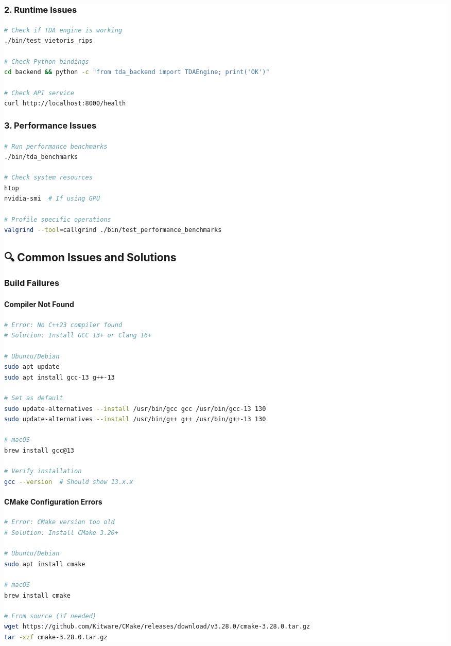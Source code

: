 ### 2. **Runtime Issues**
```bash
# Check if TDA engine is working
./bin/test_vietoris_rips

# Check Python bindings
cd backend && python -c "from tda_backend import TDAEngine; print('OK')"

# Check API service
curl http://localhost:8000/health
```

### 3. **Performance Issues**
```bash
# Run performance benchmarks
./bin/tda_benchmarks

# Check system resources
htop
nvidia-smi  # If using GPU

# Profile specific operations
valgrind --tool=callgrind ./bin/test_performance_benchmarks
```

## 🔍 Common Issues and Solutions

### Build Failures

#### **Compiler Not Found**
```bash
# Error: No C++23 compiler found
# Solution: Install GCC 13+ or Clang 16+

# Ubuntu/Debian
sudo apt update
sudo apt install gcc-13 g++-13

# Set as default
sudo update-alternatives --install /usr/bin/gcc gcc /usr/bin/gcc-13 130
sudo update-alternatives --install /usr/bin/g++ g++ /usr/bin/g++-13 130

# macOS
brew install gcc@13

# Verify installation
gcc --version  # Should show 13.x.x
```

#### **CMake Configuration Errors**
```bash
# Error: CMake version too old
# Solution: Install CMake 3.20+

# Ubuntu/Debian
sudo apt install cmake

# macOS
brew install cmake

# From source (if needed)
wget https://github.com/Kitware/CMake/releases/download/v3.28.0/cmake-3.28.0.tar.gz
tar -xzf cmake-3.28.0.tar.gz
```